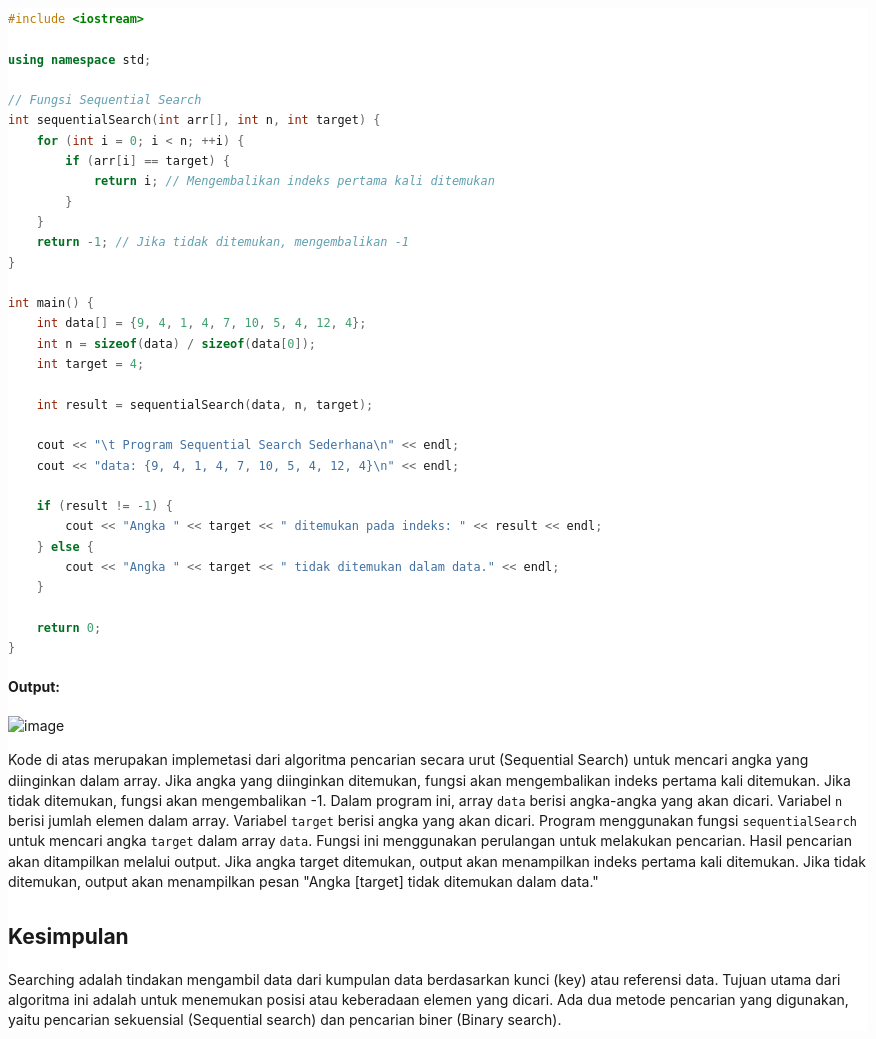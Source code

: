 ```C++
#include <iostream>

using namespace std;

// Fungsi Sequential Search
int sequentialSearch(int arr[], int n, int target) {
    for (int i = 0; i < n; ++i) {
        if (arr[i] == target) {
            return i; // Mengembalikan indeks pertama kali ditemukan
        }
    }
    return -1; // Jika tidak ditemukan, mengembalikan -1
}

int main() {
    int data[] = {9, 4, 1, 4, 7, 10, 5, 4, 12, 4};
    int n = sizeof(data) / sizeof(data[0]);
    int target = 4;

    int result = sequentialSearch(data, n, target);

    cout << "\t Program Sequential Search Sederhana\n" << endl;
    cout << "data: {9, 4, 1, 4, 7, 10, 5, 4, 12, 4}\n" << endl;

    if (result != -1) {
        cout << "Angka " << target << " ditemukan pada indeks: " << result << endl;
    } else {
        cout << "Angka " << target << " tidak ditemukan dalam data." << endl;
    }

    return 0;
}
```
#### Output:
![image](https://github.com/shafasyahii/Praktikum-Struktur-Data-Assignment/assets/162096931/ad1fa6d3-3904-4e90-a603-2a68701b4585)

Kode di atas merupakan implemetasi dari algoritma pencarian secara urut (Sequential Search) untuk mencari angka yang diinginkan dalam array. Jika angka yang diinginkan ditemukan, fungsi akan mengembalikan indeks pertama kali ditemukan. Jika tidak ditemukan, fungsi akan mengembalikan -1. Dalam program ini, array ```data``` berisi angka-angka yang akan dicari. Variabel ```n``` berisi jumlah elemen dalam array. Variabel ```target``` berisi angka yang akan dicari. Program menggunakan fungsi ```sequentialSearch``` untuk mencari angka ```target``` dalam array ```data```. Fungsi ini menggunakan perulangan untuk melakukan pencarian. Hasil pencarian akan ditampilkan melalui output. Jika angka target ditemukan, output akan menampilkan indeks pertama kali ditemukan. Jika tidak ditemukan, output akan menampilkan pesan "Angka [target] tidak ditemukan dalam data."

## Kesimpulan

Searching adalah tindakan mengambil data dari kumpulan data berdasarkan kunci (key) atau referensi data. Tujuan utama dari algoritma ini adalah untuk menemukan posisi atau keberadaan elemen yang dicari. Ada dua metode pencarian yang digunakan, yaitu pencarian sekuensial (Sequential search) dan pencarian biner (Binary search).
